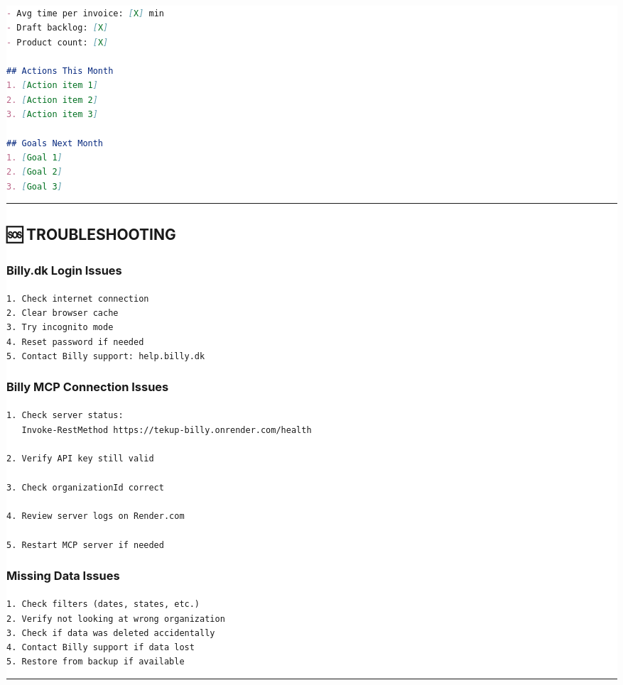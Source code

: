 ```markdown
- Avg time per invoice: [X] min
- Draft backlog: [X]
- Product count: [X]

## Actions This Month
1. [Action item 1]
2. [Action item 2]
3. [Action item 3]

## Goals Next Month
1. [Goal 1]
2. [Goal 2]
3. [Goal 3]
```

---

## 🆘 TROUBLESHOOTING

### Billy.dk Login Issues

```
1. Check internet connection
2. Clear browser cache
3. Try incognito mode
4. Reset password if needed
5. Contact Billy support: help.billy.dk
```

### Billy MCP Connection Issues

```
1. Check server status:
   Invoke-RestMethod https://tekup-billy.onrender.com/health

2. Verify API key still valid

3. Check organizationId correct

4. Review server logs on Render.com

5. Restart MCP server if needed
```

### Missing Data Issues

```
1. Check filters (dates, states, etc.)
2. Verify not looking at wrong organization
3. Check if data was deleted accidentally
4. Contact Billy support if data lost
5. Restore from backup if available
```

---